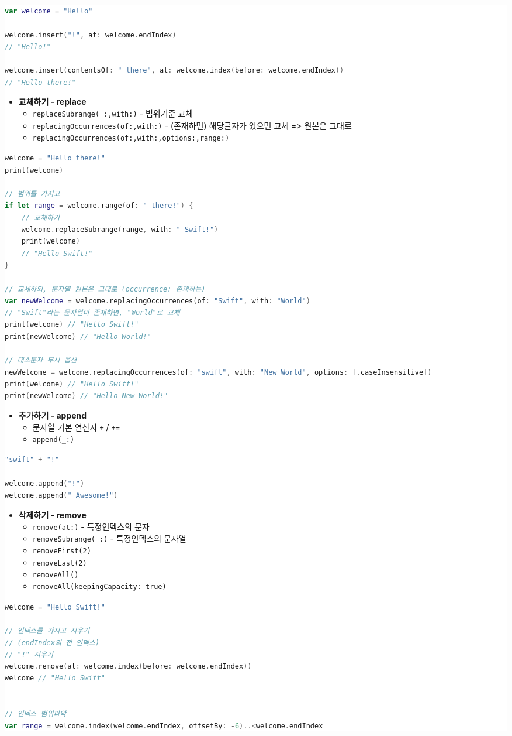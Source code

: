 ```swift
var welcome = "Hello"

welcome.insert("!", at: welcome.endIndex)
// "Hello!"

welcome.insert(contentsOf: " there", at: welcome.index(before: welcome.endIndex))
// "Hello there!"
```
- **교체하기 - replace**
	 - `replaceSubrange(_:,with:)` - 범위기준 교체
	 - `replacingOccurrences(of:,with:)` - (존재하면) 해당글자가 있으면 교체 => 원본은 그대로
	 - `replacingOccurrences(of:,with:,options:,range:)`
```swift
welcome = "Hello there!"
print(welcome)

// 범위를 가지고
if let range = welcome.range(of: " there!") {
	// 교체하기
    welcome.replaceSubrange(range, with: " Swift!")
    print(welcome)
    // "Hello Swift!"
}

// 교체하되, 문자열 원본은 그대로 (occurrence: 존재하는)
var newWelcome = welcome.replacingOccurrences(of: "Swift", with: "World")
// "Swift"라는 문자열이 존재하면, "World"로 교체
print(welcome) // "Hello Swift!"
print(newWelcome) // "Hello World!"

// 대소문자 무시 옵션
newWelcome = welcome.replacingOccurrences(of: "swift", with: "New World", options: [.caseInsensitive])
print(welcome) // "Hello Swift!"
print(newWelcome) // "Hello New World!"
```
- **추가하기 - append**
	 - 문자열 기본 연산자 `+` / `+=`
	 - `append(_:)`
```swift
"swift" + "!"

welcome.append("!")
welcome.append(" Awesome!")
```
- **삭제하기 - remove**
	 - `remove(at:)` - 특정인덱스의 문자
	 - `removeSubrange(_:)` - 특정인덱스의 문자열
	 - `removeFirst(2)`
	 - `removeLast(2)`
	 - `removeAll()`
	 - `removeAll(keepingCapacity: true)`
```swift
welcome = "Hello Swift!"

// 인덱스를 가지고 지우기
// (endIndex의 전 인덱스)
// "!" 지우기
welcome.remove(at: welcome.index(before: welcome.endIndex))
welcome // "Hello Swift"


// 인덱스 범위파악
var range = welcome.index(welcome.endIndex, offsetBy: -6)..<welcome.endIndex
```